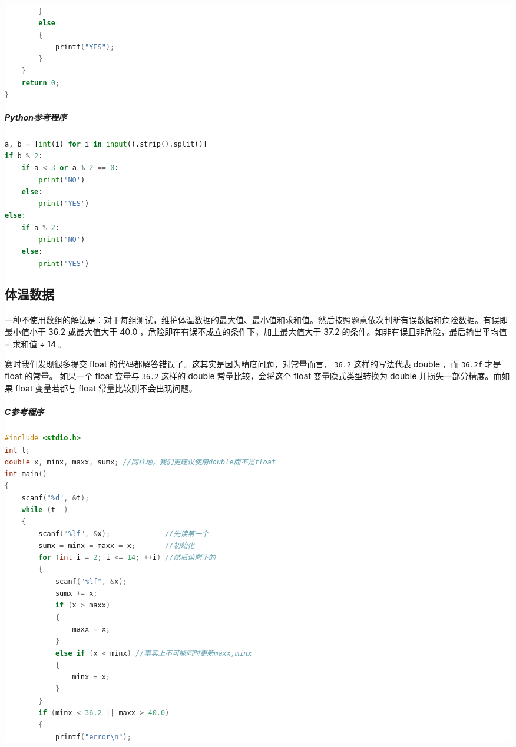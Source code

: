 ```c
        }
        else
        {
            printf("YES");
        }
    }
    return 0;
}
```

##### Python参考程序

```python
a, b = [int(i) for i in input().strip().split()]
if b % 2:
    if a < 3 or a % 2 == 0:
        print('NO')
    else:
        print('YES')
else:
    if a % 2:
        print('NO')
    else:
        print('YES')
```



## 体温数据

一种不使用数组的解法是：对于每组测试，维护体温数据的最大值、最小值和求和值。然后按照题意依次判断有误数据和危险数据。有误即最小值小于 $36.2$ 或最大值大于 $40.0$ ，危险即在有误不成立的条件下，加上最大值大于 $37.2$ 的条件。如非有误且非危险，最后输出平均值 $=$ 求和值 $\div$ 14 。 

赛时我们发现很多提交 float 的代码都解答错误了。这其实是因为精度问题，对常量而言， `36.2` 这样的写法代表 double ，而 `36.2f` 才是 float 的常量。 如果一个 float 变量与 `36.2` 这样的 double 常量比较，会将这个 float 变量隐式类型转换为 double 并损失一部分精度。而如果 float 变量若都与 float 常量比较则不会出现问题。

##### C参考程序

```c
#include <stdio.h>
int t;
double x, minx, maxx, sumx; //同样地，我们更建议使用double而不是float
int main()
{
    scanf("%d", &t);
    while (t--)
    {
        scanf("%lf", &x);             //先读第一个
        sumx = minx = maxx = x;       //初始化
        for (int i = 2; i <= 14; ++i) //然后读剩下的
        {
            scanf("%lf", &x);
            sumx += x;
            if (x > maxx)
            {
                maxx = x;
            }
            else if (x < minx) //事实上不可能同时更新maxx,minx
            {
                minx = x;
            }
        }
        if (minx < 36.2 || maxx > 40.0)
        {
            printf("error\n");
```